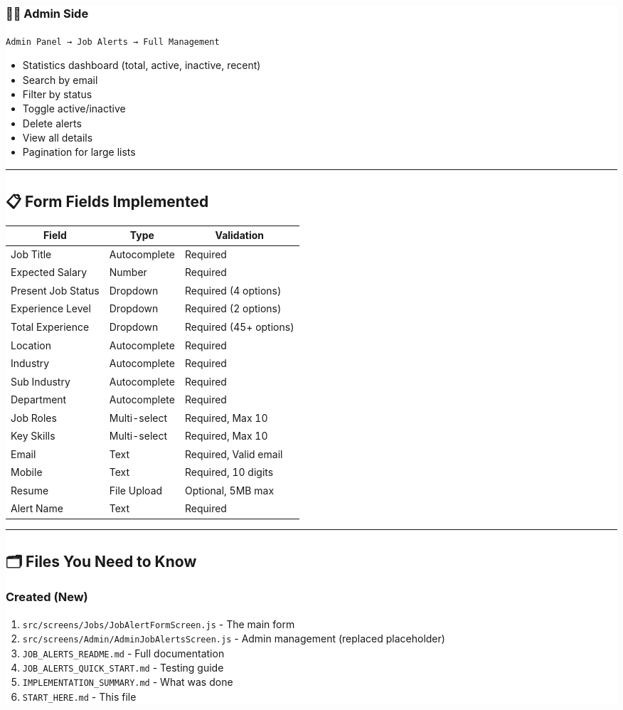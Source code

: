 ### 👨‍💼 Admin Side
```
Admin Panel → Job Alerts → Full Management
```
- Statistics dashboard (total, active, inactive, recent)
- Search by email
- Filter by status
- Toggle active/inactive
- Delete alerts
- View all details
- Pagination for large lists

---

## 📋 Form Fields Implemented

| Field | Type | Validation |
|-------|------|------------|
| Job Title | Autocomplete | Required |
| Expected Salary | Number | Required |
| Present Job Status | Dropdown | Required (4 options) |
| Experience Level | Dropdown | Required (2 options) |
| Total Experience | Dropdown | Required (45+ options) |
| Location | Autocomplete | Required |
| Industry | Autocomplete | Required |
| Sub Industry | Autocomplete | Required |
| Department | Autocomplete | Required |
| Job Roles | Multi-select | Required, Max 10 |
| Key Skills | Multi-select | Required, Max 10 |
| Email | Text | Required, Valid email |
| Mobile | Text | Required, 10 digits |
| Resume | File Upload | Optional, 5MB max |
| Alert Name | Text | Required |

---

## 🗂️ Files You Need to Know

### Created (New)
1. `src/screens/Jobs/JobAlertFormScreen.js` - The main form
2. `src/screens/Admin/AdminJobAlertsScreen.js` - Admin management (replaced placeholder)
3. `JOB_ALERTS_README.md` - Full documentation
4. `JOB_ALERTS_QUICK_START.md` - Testing guide
5. `IMPLEMENTATION_SUMMARY.md` - What was done
6. `START_HERE.md` - This file
